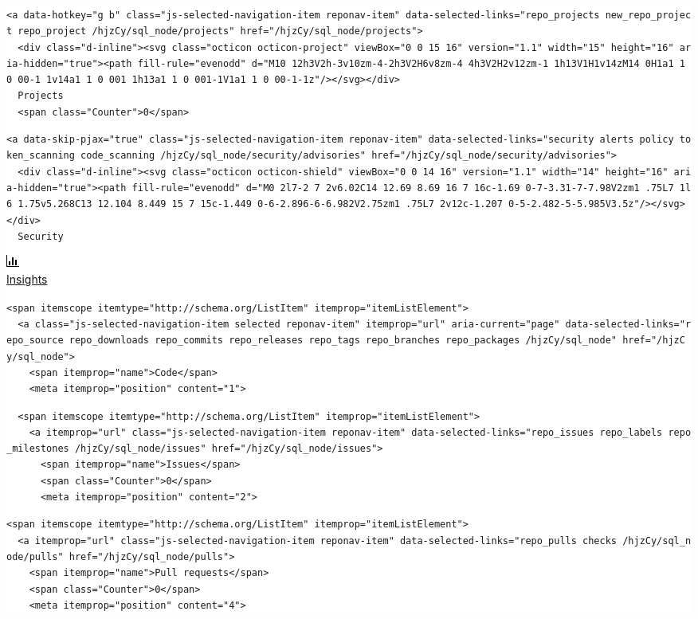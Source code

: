     <a data-hotkey="g b" class="js-selected-navigation-item reponav-item" data-selected-links="repo_projects new_repo_project repo_project /hjzCy/sql_node/projects" href="/hjzCy/sql_node/projects">
      <div class="d-inline"><svg class="octicon octicon-project" viewBox="0 0 15 16" version="1.1" width="15" height="16" aria-hidden="true"><path fill-rule="evenodd" d="M10 12h3V2h-3v10zm-4-2h3V2H6v8zm-4 4h3V2H2v12zm-1 1h13V1H1v14zM14 0H1a1 1 0 00-1 1v14a1 1 0 001 1h13a1 1 0 001-1V1a1 1 0 00-1-1z"/></svg></div>
      Projects
      <span class="Counter">0</span>
</a>

    <a data-skip-pjax="true" class="js-selected-navigation-item reponav-item" data-selected-links="security alerts policy token_scanning code_scanning /hjzCy/sql_node/security/advisories" href="/hjzCy/sql_node/security/advisories">
      <div class="d-inline"><svg class="octicon octicon-shield" viewBox="0 0 14 16" version="1.1" width="14" height="16" aria-hidden="true"><path fill-rule="evenodd" d="M0 2l7-2 7 2v6.02C14 12.69 8.69 16 7 16c-1.69 0-7-3.31-7-7.98V2zm1 .75L7 1l6 1.75v5.268C13 12.104 8.449 15 7 15c-1.449 0-6-2.896-6-6.982V2.75zm1 .75L7 2v12c-1.207 0-5-2.482-5-5.985V3.5z"/></svg></div>
      Security
</a>
    <a class="js-selected-navigation-item reponav-item" data-selected-links="repo_graphs repo_contributors dependency_graph pulse people /hjzCy/sql_node/pulse" href="/hjzCy/sql_node/pulse">
      <div class="d-inline"><svg class="octicon octicon-graph" viewBox="0 0 16 16" version="1.1" width="16" height="16" aria-hidden="true"><path fill-rule="evenodd" d="M16 14v1H0V0h1v14h15zM5 13H3V8h2v5zm4 0H7V3h2v10zm4 0h-2V6h2v7z"/></svg></div>
      Insights
</a>

</nav>

  <div class="reponav-wrapper reponav-small d-lg-none">
  <nav class="reponav js-reponav text-center no-wrap"
       itemscope
       itemtype="http://schema.org/BreadcrumbList">

    <span itemscope itemtype="http://schema.org/ListItem" itemprop="itemListElement">
      <a class="js-selected-navigation-item selected reponav-item" itemprop="url" aria-current="page" data-selected-links="repo_source repo_downloads repo_commits repo_releases repo_tags repo_branches repo_packages /hjzCy/sql_node" href="/hjzCy/sql_node">
        <span itemprop="name">Code</span>
        <meta itemprop="position" content="1">
</a>    </span>

      <span itemscope itemtype="http://schema.org/ListItem" itemprop="itemListElement">
        <a itemprop="url" class="js-selected-navigation-item reponav-item" data-selected-links="repo_issues repo_labels repo_milestones /hjzCy/sql_node/issues" href="/hjzCy/sql_node/issues">
          <span itemprop="name">Issues</span>
          <span class="Counter">0</span>
          <meta itemprop="position" content="2">
</a>      </span>

    <span itemscope itemtype="http://schema.org/ListItem" itemprop="itemListElement">
      <a itemprop="url" class="js-selected-navigation-item reponav-item" data-selected-links="repo_pulls checks /hjzCy/sql_node/pulls" href="/hjzCy/sql_node/pulls">
        <span itemprop="name">Pull requests</span>
        <span class="Counter">0</span>
        <meta itemprop="position" content="4">
</a>    </span>

